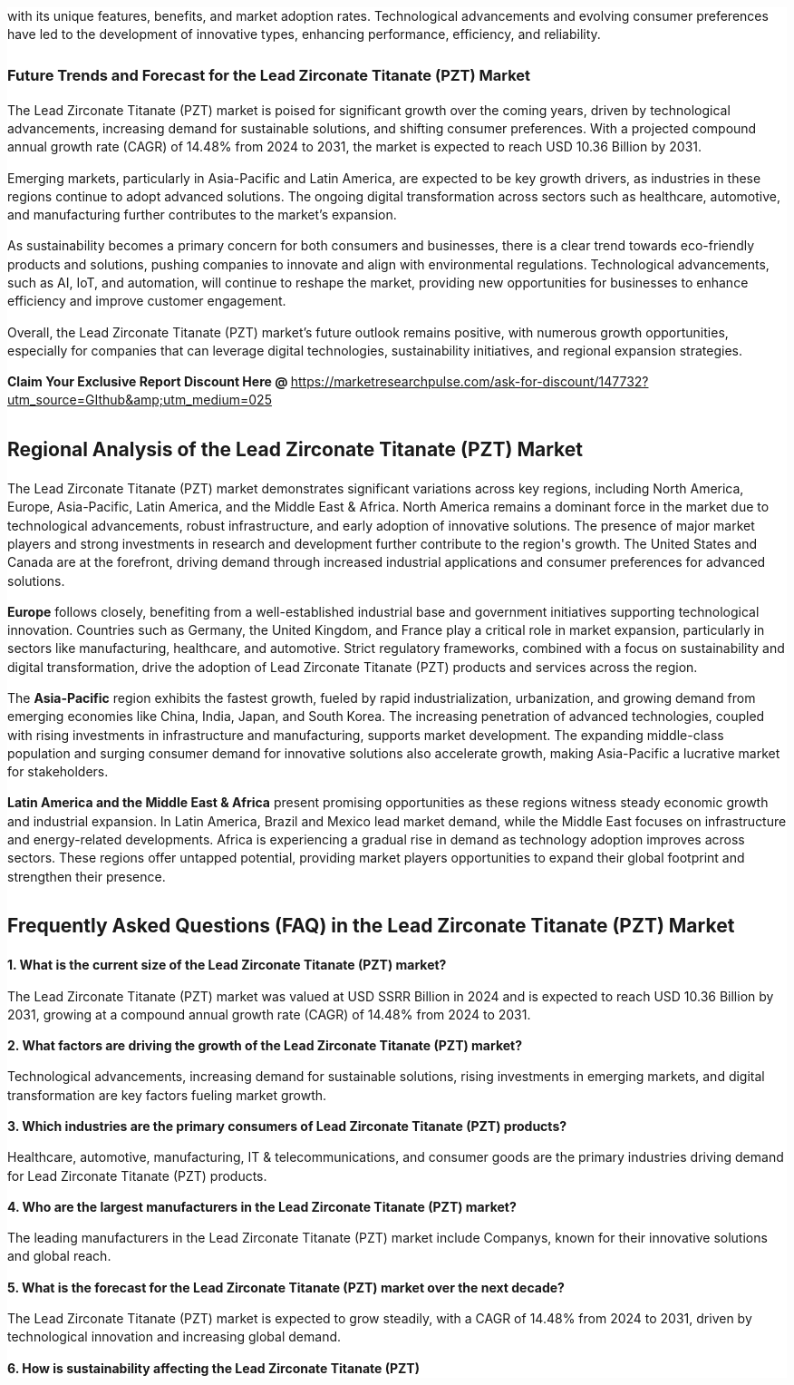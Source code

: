 with its unique features, benefits, and market adoption rates. Technological advancements and evolving consumer preferences have led to the development of innovative types, enhancing performance, efficiency, and reliability.</p><h3>Future Trends and Forecast for the Lead Zirconate Titanate (PZT) Market</h3><p>The Lead Zirconate Titanate (PZT) market is poised for significant growth over the coming years, driven by technological advancements, increasing demand for sustainable solutions, and shifting consumer preferences. With a projected compound annual growth rate (CAGR) of 14.48% from 2024 to 2031, the market is expected to reach USD 10.36 Billion by 2031.</p><p>Emerging markets, particularly in Asia-Pacific and Latin America, are expected to be key growth drivers, as industries in these regions continue to adopt advanced solutions. The ongoing digital transformation across sectors such as healthcare, automotive, and manufacturing further contributes to the market&rsquo;s expansion.</p><p>As sustainability becomes a primary concern for both consumers and businesses, there is a clear trend towards eco-friendly products and solutions, pushing companies to innovate and align with environmental regulations. Technological advancements, such as AI, IoT, and automation, will continue to reshape the market, providing new opportunities for businesses to enhance efficiency and improve customer engagement.</p><p>Overall, the Lead Zirconate Titanate (PZT) market&rsquo;s future outlook remains positive, with numerous growth opportunities, especially for companies that can leverage digital technologies, sustainability initiatives, and regional expansion strategies.</p><p><strong>Claim Your Exclusive Report Discount Here @ </strong><a href="https://marketresearchpulse.com/ask-for-discount/147732?utm_source=GIthub&amp;utm_medium=025">https://marketresearchpulse.com/ask-for-discount/147732?utm_source=GIthub&amp;utm_medium=025</a></p><h2><strong>Regional Analysis of the Lead Zirconate Titanate (PZT) Market</strong></h2><p>The Lead Zirconate Titanate (PZT) market demonstrates significant variations across key regions, including North America, Europe, Asia-Pacific, Latin America, and the Middle East &amp; Africa. North America remains a dominant force in the market due to technological advancements, robust infrastructure, and early adoption of innovative solutions. The presence of major market players and strong investments in research and development further contribute to the region's growth. The United States and Canada are at the forefront, driving demand through increased industrial applications and consumer preferences for advanced solutions.</p><p><strong>Europe</strong> follows closely, benefiting from a well-established industrial base and government initiatives supporting technological innovation. Countries such as Germany, the United Kingdom, and France play a critical role in market expansion, particularly in sectors like manufacturing, healthcare, and automotive. Strict regulatory frameworks, combined with a focus on sustainability and digital transformation, drive the adoption of Lead Zirconate Titanate (PZT) products and services across the region.</p><p>The <strong>Asia-Pacific</strong> region exhibits the fastest growth, fueled by rapid industrialization, urbanization, and growing demand from emerging economies like China, India, Japan, and South Korea. The increasing penetration of advanced technologies, coupled with rising investments in infrastructure and manufacturing, supports market development. The expanding middle-class population and surging consumer demand for innovative solutions also accelerate growth, making Asia-Pacific a lucrative market for stakeholders.</p><p><strong>Latin America and the Middle East &amp; Africa</strong> present promising opportunities as these regions witness steady economic growth and industrial expansion. In Latin America, Brazil and Mexico lead market demand, while the Middle East focuses on infrastructure and energy-related developments. Africa is experiencing a gradual rise in demand as technology adoption improves across sectors. These regions offer untapped potential, providing market players opportunities to expand their global footprint and strengthen their presence.</p><h2><strong>Frequently Asked Questions (FAQ) in the Lead Zirconate Titanate (PZT) Market</strong></h2><p><strong>1. What is the current size of the Lead Zirconate Titanate (PZT) market?</strong></p><p>The Lead Zirconate Titanate (PZT) market was valued at USD SSRR Billion in 2024 and is expected to reach USD 10.36 Billion by 2031, growing at a compound annual growth rate (CAGR) of 14.48% from 2024 to 2031.</p><p><strong>2. What factors are driving the growth of the Lead Zirconate Titanate (PZT) market?</strong></p><p>Technological advancements, increasing demand for sustainable solutions, rising investments in emerging markets, and digital transformation are key factors fueling market growth.</p><p><strong>3. Which industries are the primary consumers of Lead Zirconate Titanate (PZT) products?</strong></p><p>Healthcare, automotive, manufacturing, IT &amp; telecommunications, and consumer goods are the primary industries driving demand for Lead Zirconate Titanate (PZT) products.</p><p><strong>4. Who are the largest manufacturers in the Lead Zirconate Titanate (PZT) market?</strong></p><p>The leading manufacturers in the Lead Zirconate Titanate (PZT) market include Companys, known for their innovative solutions and global reach.</p><p><strong>5. What is the forecast for the Lead Zirconate Titanate (PZT) market over the next decade?</strong></p><p>The Lead Zirconate Titanate (PZT) market is expected to grow steadily, with a CAGR of 14.48% from 2024 to 2031, driven by technological innovation and increasing global demand.</p><p><strong>6. How is sustainability affecting the Lead Zirconate Titanate (PZT)